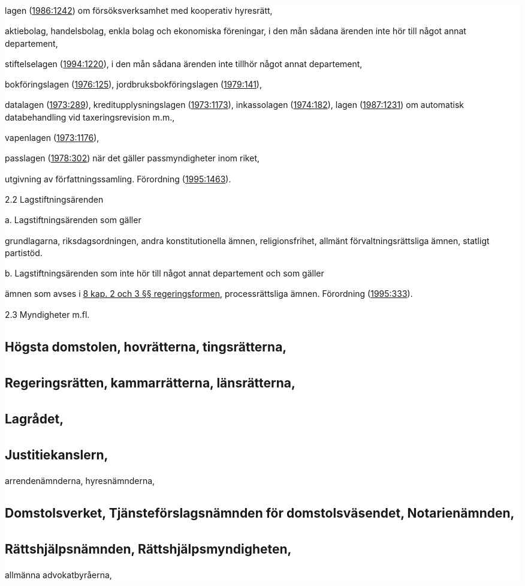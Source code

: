 lagen ([1986:1242](https://selex.se/eli/sfs/1986/1242)) om försöksverksamhet med kooperativ hyresrätt,

aktiebolag, handelsbolag, enkla bolag och ekonomiska föreningar, i den mån sådana ärenden inte hör till något annat departement,

stiftelselagen ([1994:1220](https://selex.se/eli/sfs/1994/1220)), i den mån sådana ärenden inte tillhör något annat departement,

bokföringslagen ([1976:125](https://selex.se/eli/sfs/1976/125)), jordbruksbokföringslagen ([1979:141](https://selex.se/eli/sfs/1979/141)),

datalagen ([1973:289](https://selex.se/eli/sfs/1973/289)), kreditupplysningslagen ([1973:1173](https://selex.se/eli/sfs/1973/1173)), inkassolagen ([1974:182](https://selex.se/eli/sfs/1974/182)), lagen ([1987:1231](https://selex.se/eli/sfs/1987/1231)) om automatisk databehandling vid taxeringsrevision m.m.,

vapenlagen ([1973:1176](https://selex.se/eli/sfs/1973/1176)),

passlagen ([1978:302](https://selex.se/eli/sfs/1978/302)) när det gäller passmyndigheter inom riket,

utgivning av författningssamling.  Förordning ([1995:1463](https://selex.se/eli/sfs/1995/1463)).

2.2 Lagstiftningsärenden

a. Lagstiftningsärenden som gäller

grundlagarna, riksdagsordningen, andra konstitutionella ämnen, religionsfrihet, allmänt förvaltningsrättsliga ämnen, statligt partistöd.

b. Lagstiftningsärenden som inte hör till något annat departement och som gäller

ämnen som avses i [8 kap. 2 och 3 §§ regeringsformen](https://selex.se/eli/sfs/1974/152#kap8.2), processrättsliga ämnen. Förordning ([1995:333](https://selex.se/eli/sfs/1995/333)).

2.3 Myndigheter m.fl.

## Högsta domstolen, hovrätterna, tingsrätterna,

## Regeringsrätten, kammarrätterna, länsrätterna,

## Lagrådet,

## Justitiekanslern,

arrendenämnderna, hyresnämnderna,

## Domstolsverket, Tjänsteförslagsnämnden för domstolsväsendet, Notarienämnden,

## Rättshjälpsnämnden, Rättshjälpsmyndigheten,

allmänna advokatbyråerna,
